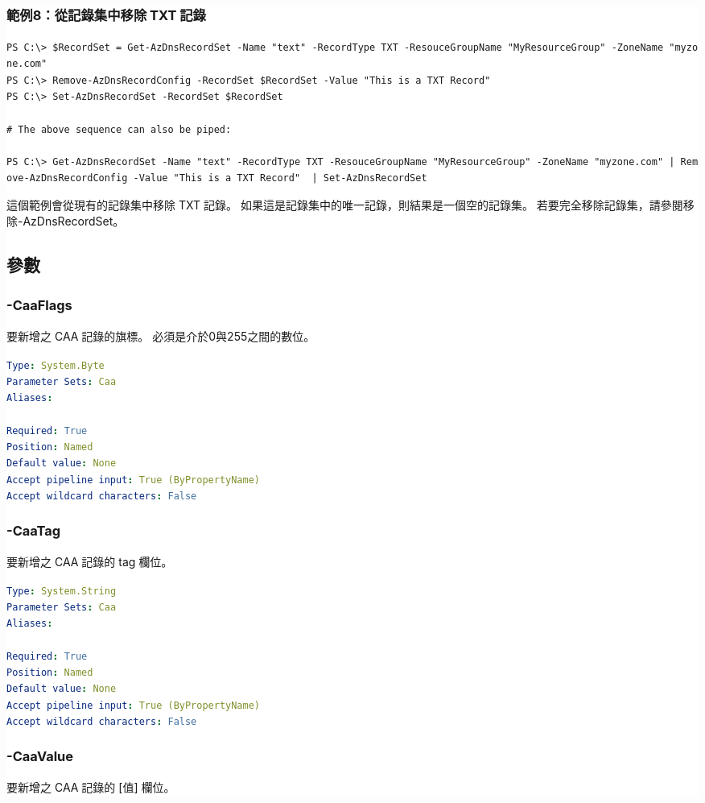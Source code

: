 ### 範例8：從記錄集中移除 TXT 記錄
```
PS C:\> $RecordSet = Get-AzDnsRecordSet -Name "text" -RecordType TXT -ResouceGroupName "MyResourceGroup" -ZoneName "myzone.com"
PS C:\> Remove-AzDnsRecordConfig -RecordSet $RecordSet -Value "This is a TXT Record"
PS C:\> Set-AzDnsRecordSet -RecordSet $RecordSet

# The above sequence can also be piped:

PS C:\> Get-AzDnsRecordSet -Name "text" -RecordType TXT -ResouceGroupName "MyResourceGroup" -ZoneName "myzone.com" | Remove-AzDnsRecordConfig -Value "This is a TXT Record"  | Set-AzDnsRecordSet
```

這個範例會從現有的記錄集中移除 TXT 記錄。
如果這是記錄集中的唯一記錄，則結果是一個空的記錄集。
若要完全移除記錄集，請參閱移除-AzDnsRecordSet。

## 參數

### -CaaFlags
要新增之 CAA 記錄的旗標。 必須是介於0與255之間的數位。

```yaml
Type: System.Byte
Parameter Sets: Caa
Aliases:

Required: True
Position: Named
Default value: None
Accept pipeline input: True (ByPropertyName)
Accept wildcard characters: False
```

### -CaaTag
要新增之 CAA 記錄的 tag 欄位。

```yaml
Type: System.String
Parameter Sets: Caa
Aliases:

Required: True
Position: Named
Default value: None
Accept pipeline input: True (ByPropertyName)
Accept wildcard characters: False
```

### -CaaValue
要新增之 CAA 記錄的 [值] 欄位。
